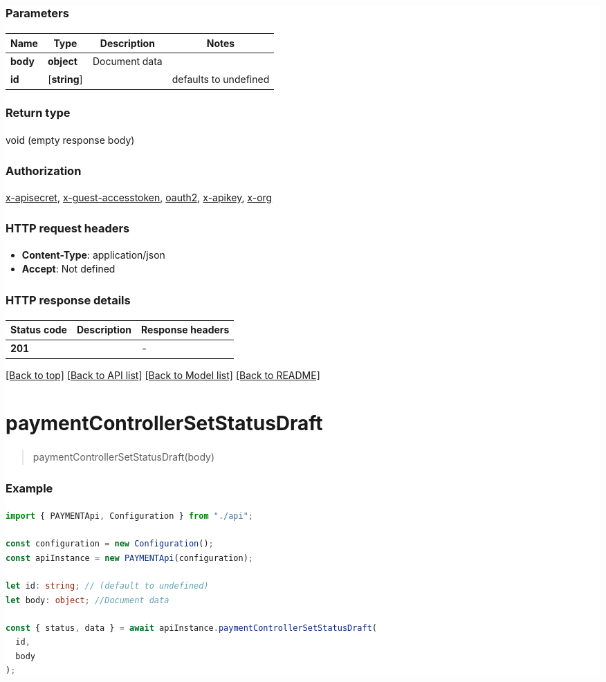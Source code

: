 ### Parameters

| Name     | Type         | Description   | Notes                 |
| -------- | ------------ | ------------- | --------------------- |
| **body** | **object**   | Document data |                       |
| **id**   | [**string**] |               | defaults to undefined |

### Return type

void (empty response body)

### Authorization

[x-apisecret](../README.md#x-apisecret), [x-guest-accesstoken](../README.md#x-guest-accesstoken), [oauth2](../README.md#oauth2), [x-apikey](../README.md#x-apikey), [x-org](../README.md#x-org)

### HTTP request headers

- **Content-Type**: application/json
- **Accept**: Not defined

### HTTP response details

| Status code | Description | Response headers |
| ----------- | ----------- | ---------------- |
| **201**     |             | -                |

[[Back to top]](#) [[Back to API list]](../README.md#documentation-for-api-endpoints) [[Back to Model list]](../README.md#documentation-for-models) [[Back to README]](../README.md)

# **paymentControllerSetStatusDraft**

> paymentControllerSetStatusDraft(body)

### Example

```typescript
import { PAYMENTApi, Configuration } from "./api";

const configuration = new Configuration();
const apiInstance = new PAYMENTApi(configuration);

let id: string; // (default to undefined)
let body: object; //Document data

const { status, data } = await apiInstance.paymentControllerSetStatusDraft(
  id,
  body
);
```
